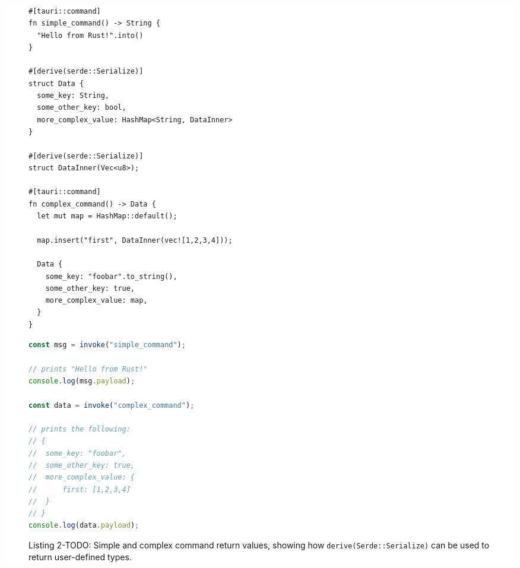 <figure>

```rust,ignore
#[tauri::command]
fn simple_command() -> String {
  "Hello from Rust!".into()
}

#[derive(serde::Serialize)]
struct Data {
  some_key: String,
  some_other_key: bool,
  more_complex_value: HashMap<String, DataInner>
}

#[derive(serde::Serialize)]
struct DataInner(Vec<u8>);

#[tauri::command]
fn complex_command() -> Data {
  let mut map = HashMap::default();

  map.insert("first", DataInner(vec![1,2,3,4]));

  Data {
    some_key: "foobar".to_string(),
    some_other_key: true,
    more_complex_value: map,
  }
}
```

```javascript
const msg = invoke("simple_command");

// prints "Hello from Rust!"
console.log(msg.payload);

const data = invoke("complex_command");

// prints the following:
// {
//  some_key: "foobar",
//  some_other_key: true,
//  more_complex_value: {
//      first: [1,2,3,4]
//  }
// }
console.log(data.payload);
```

<figcaption>

Listing 2-TODO: Simple and complex command return values, showing how
`derive(Serde::Serialize)` can be used to return user-defined types.


[`tauri::state`]: https://docs.rs/tauri/*/tauri/struct.State.html
[`tauri::window`]: https://docs.rs/tauri/*/tauri/struct.Window.html
[state management]: state-management.md
[serde: using derive]: https://serde.rs/derive.html
[serde: implementing serialize]: https://serde.rs/impl-serialize.html
[`thiserror`]: https://docs.rs/thiserror/latest/thiserror/